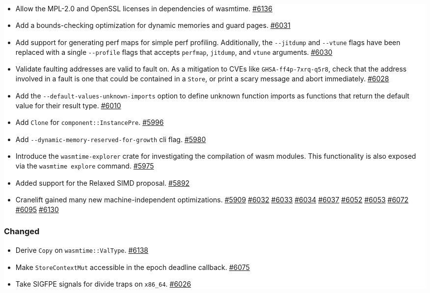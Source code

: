 * Allow the MPL-2.0 and OpenSSL licenses in dependencies of wasmtime.
  [#6136](https://github.com/bytecodealliance/wasmtime/pull/6136)

* Add a bounds-checking optimization for dynamic memories and guard pages.
  [#6031](https://github.com/bytecodealliance/wasmtime/pull/6031)

* Add support for generating perf maps for simple perf profiling. Additionally,
  the `--jitdump` and `--vtune` flags have been replaced with a single
  `--profile` flags that accepts `perfmap`, `jitdump`, and `vtune` arguments.
  [#6030](https://github.com/bytecodealliance/wasmtime/pull/6030)

* Validate faulting addresses are valid to fault on. As a mitigation to CVEs
  like `GHSA-ff4p-7xrq-q5r8`, check that the address involved in a fault is one
  that could be contained in a `Store`, or print a scary message and abort
  immediately.
  [#6028](https://github.com/bytecodealliance/wasmtime/pull/6028)

* Add the `--default-values-unknown-imports` option to define unknown function
  imports as functions that return the default value for their result type.
  [#6010](https://github.com/bytecodealliance/wasmtime/pull/6010)

* Add `Clone` for `component::InstancePre`.
  [#5996](https://github.com/bytecodealliance/wasmtime/issues/5996)

* Add `--dynamic-memory-reserved-for-growth` cli flag.
  [#5980](https://github.com/bytecodealliance/wasmtime/issues/5980)

* Introduce the `wasmtime-explorer` crate for investigating the compilation of
  wasm modules. This functionality is also exposed via the `wasmtime explore`
  command.
  [#5975](https://github.com/bytecodealliance/wasmtime/pull/5975)

* Added support for the Relaxed SIMD proposal.
  [#5892](https://github.com/bytecodealliance/wasmtime/pull/5892)

* Cranelift gained many new machine-independent optimizations.
  [#5909](https://github.com/bytecodealliance/wasmtime/pull/5909)
  [#6032](https://github.com/bytecodealliance/wasmtime/pull/6032)
  [#6033](https://github.com/bytecodealliance/wasmtime/pull/6033)
  [#6034](https://github.com/bytecodealliance/wasmtime/pull/6034)
  [#6037](https://github.com/bytecodealliance/wasmtime/pull/6037)
  [#6052](https://github.com/bytecodealliance/wasmtime/pull/6052)
  [#6053](https://github.com/bytecodealliance/wasmtime/pull/6053)
  [#6072](https://github.com/bytecodealliance/wasmtime/pull/6072)
  [#6095](https://github.com/bytecodealliance/wasmtime/pull/6095)
  [#6130](https://github.com/bytecodealliance/wasmtime/pull/6130)

### Changed

* Derive `Copy` on `wasmtime::ValType`.
  [#6138](https://github.com/bytecodealliance/wasmtime/pull/6138)

* Make `StoreContextMut` accessible in the epoch deadline callback.
  [#6075](https://github.com/bytecodealliance/wasmtime/pull/6075)

* Take SIGFPE signals for divide traps on `x86_64`.
  [#6026](https://github.com/bytecodealliance/wasmtime/pull/6026)
